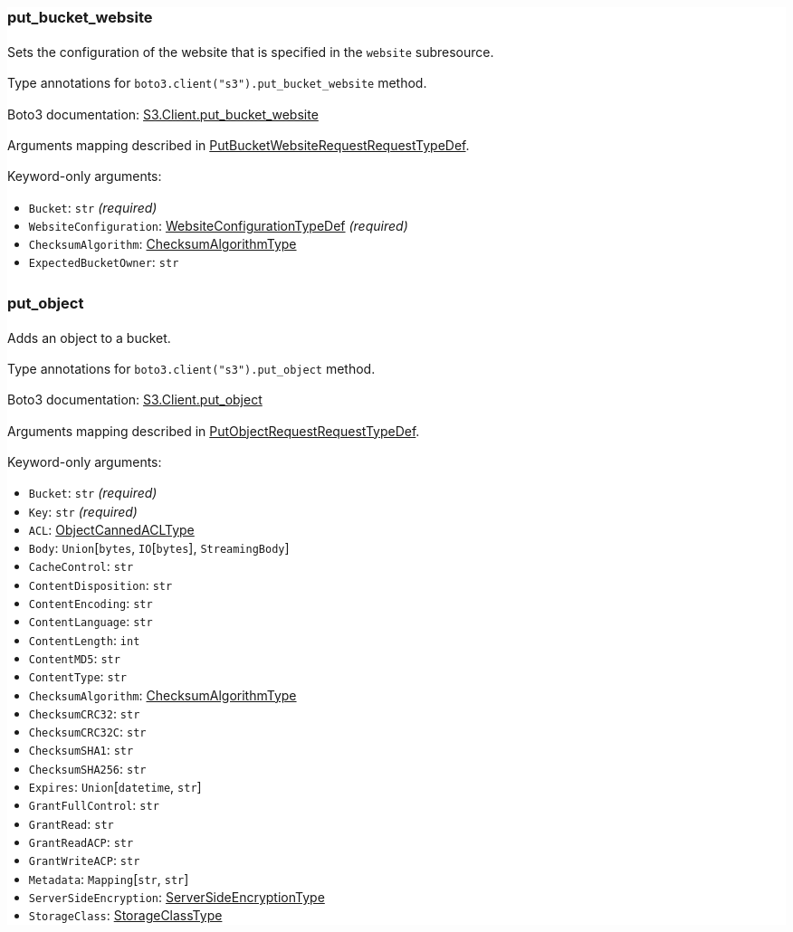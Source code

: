 <a id="put\_bucket\_website"></a>

### put_bucket_website

Sets the configuration of the website that is specified in the `website`
subresource.

Type annotations for `boto3.client("s3").put_bucket_website` method.

Boto3 documentation:
[S3.Client.put_bucket_website](https://boto3.amazonaws.com/v1/documentation/api/latest/reference/services/s3.html#S3.Client.put_bucket_website)

Arguments mapping described in
[PutBucketWebsiteRequestRequestTypeDef](./type_defs.md#putbucketwebsiterequestrequesttypedef).

Keyword-only arguments:

- `Bucket`: `str` *(required)*
- `WebsiteConfiguration`:
  [WebsiteConfigurationTypeDef](./type_defs.md#websiteconfigurationtypedef)
  *(required)*
- `ChecksumAlgorithm`:
  [ChecksumAlgorithmType](./literals.md#checksumalgorithmtype)
- `ExpectedBucketOwner`: `str`

<a id="put\_object"></a>

### put_object

Adds an object to a bucket.

Type annotations for `boto3.client("s3").put_object` method.

Boto3 documentation:
[S3.Client.put_object](https://boto3.amazonaws.com/v1/documentation/api/latest/reference/services/s3.html#S3.Client.put_object)

Arguments mapping described in
[PutObjectRequestRequestTypeDef](./type_defs.md#putobjectrequestrequesttypedef).

Keyword-only arguments:

- `Bucket`: `str` *(required)*
- `Key`: `str` *(required)*
- `ACL`: [ObjectCannedACLType](./literals.md#objectcannedacltype)
- `Body`: `Union`\[`bytes`, `IO`\[`bytes`\], `StreamingBody`\]
- `CacheControl`: `str`
- `ContentDisposition`: `str`
- `ContentEncoding`: `str`
- `ContentLanguage`: `str`
- `ContentLength`: `int`
- `ContentMD5`: `str`
- `ContentType`: `str`
- `ChecksumAlgorithm`:
  [ChecksumAlgorithmType](./literals.md#checksumalgorithmtype)
- `ChecksumCRC32`: `str`
- `ChecksumCRC32C`: `str`
- `ChecksumSHA1`: `str`
- `ChecksumSHA256`: `str`
- `Expires`: `Union`\[`datetime`, `str`\]
- `GrantFullControl`: `str`
- `GrantRead`: `str`
- `GrantReadACP`: `str`
- `GrantWriteACP`: `str`
- `Metadata`: `Mapping`\[`str`, `str`\]
- `ServerSideEncryption`:
  [ServerSideEncryptionType](./literals.md#serversideencryptiontype)
- `StorageClass`: [StorageClassType](./literals.md#storageclasstype)